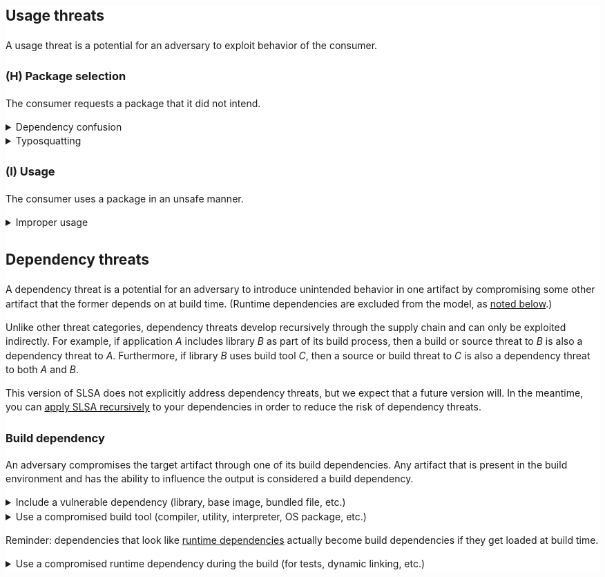 ## Usage threats

A usage threat is a potential for an adversary to exploit behavior of the
consumer.

### (H) Package selection

The consumer requests a package that it did not intend.

<details><summary>Dependency confusion</summary></details>
<details><summary>Typosquatting</summary></details>

### (I) Usage

The consumer uses a package in an unsafe manner.

<details><summary>Improper usage</summary></details>

## Dependency threats

A dependency threat is a potential for an adversary to introduce unintended
behavior in one artifact by compromising some other artifact that the former
depends on at build time. (Runtime dependencies are excluded from the model, as
[noted below](#runtime-dep).)

Unlike other threat categories, dependency threats develop recursively through
the supply chain and can only be exploited indirectly. For example, if
application *A* includes library *B* as part of its build process, then a build
or source threat to *B* is also a dependency threat to *A*. Furthermore, if
library *B* uses build tool *C*, then a source or build threat to *C* is also a
dependency threat to both *A* and *B*.

This version of SLSA does not explicitly address dependency threats, but we
expect that a future version will. In the meantime, you can [apply SLSA
recursively] to your dependencies in order to reduce the risk of dependency
threats.



[apply SLSA recursively]: verifying-artifacts.md#step-3-optional-check-dependencies-recursively

### Build dependency

An adversary compromises the target artifact through one of its build
dependencies. Any artifact that is present in the build environment and has the
ability to influence the output is considered a build dependency.

<details id="included-dep"><summary>Include a vulnerable dependency (library, base image, bundled file, etc.)</summary></details>
<details id="build-tool"><summary>Use a compromised build tool (compiler, utility, interpreter, OS package, etc.)</summary></details>

Reminder: dependencies that look like [runtime dependencies](#runtime-dep)
actually become build dependencies if they get loaded at build time.

<details id="runtime-dep-at-build-time"><summary>Use a compromised runtime dependency during the build (for tests, dynamic linking, etc.)</summary></details>


[authentic]: requirements.md#provenance-authentic
[exists]: requirements.md#provenance-exists
[isolated]: requirements.md#isolated
[unforgeable]: requirements.md#provenance-unforgeable
[secure-by-design]: https://www.cisa.gov/securebydesign
[supply chain threats]: threats-overview
[vsa]: verification_summary
[vsa_verification]: verification_summary#how-to-verify